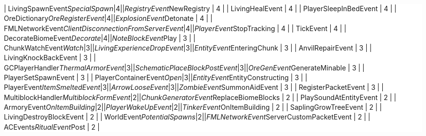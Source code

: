 | LivingSpawnEvent$SpecialSpawn                          | 4              |
| RegistryEvent$NewRegistry                              | 4              |
| LivingHealEvent                                        | 4              |
| PlayerSleepInBedEvent                                  | 4              |
| OreDictionary$OreRegisterEvent                         | 4              |
| ExplosionEvent$Detonate                                | 4              |
| FMLNetworkEvent$ClientDisconnectionFromServerEvent     | 4              |
| PlayerEvent$StopTracking                               | 4              |
| TickEvent                                              | 4              |
| DecorateBiomeEvent$Decorate                            | 4              |
| NoteBlockEvent$Play                                    | 3              |
| ChunkWatchEvent$Watch                                  | 3              |
| LivingExperienceDropEvent                              | 3              |
| EntityEvent$EnteringChunk                              | 3              |
| AnvilRepairEvent                                       | 3              |
| LivingKnockBackEvent                                   | 3              |
| GCPlayerHandler$ThermalArmorEvent                      | 3              |
| SchematicPlaceBlockPostEvent                           | 3              |
| OreGenEvent$GenerateMinable                            | 3              |
| PlayerSetSpawnEvent                                    | 3              |
| PlayerContainerEvent$Open                              | 3              |
| EntityEvent$EntityConstructing                         | 3              |
| PlayerEvent$ItemSmeltedEvent                           | 3              |
| ArrowLooseEvent                                        | 3              |
| ZombieEvent$SummonAidEvent                             | 3              |
| RegisterPacketEvent                                    | 3              |
| MultiblockHandler$MultiblockFormEvent                  | 2              |
| ChunkGeneratorEvent$ReplaceBiomeBlocks                 | 2              |
| PlaySoundAtEntityEvent                                 | 2              |
| ArmoryEvent$OnItemBuilding                             | 2              |
| PlayerWakeUpEvent                                      | 2              |
| TinkerEvent$OnItemBuilding                             | 2              |
| SaplingGrowTreeEvent                                   | 2              |
| LivingDestroyBlockEvent                                | 2              |
| WorldEvent$PotentialSpawns                             | 2              |
| FMLNetworkEvent$ServerCustomPacketEvent                | 2              |
| ACEvents$RitualEvent$Post                              | 2              |